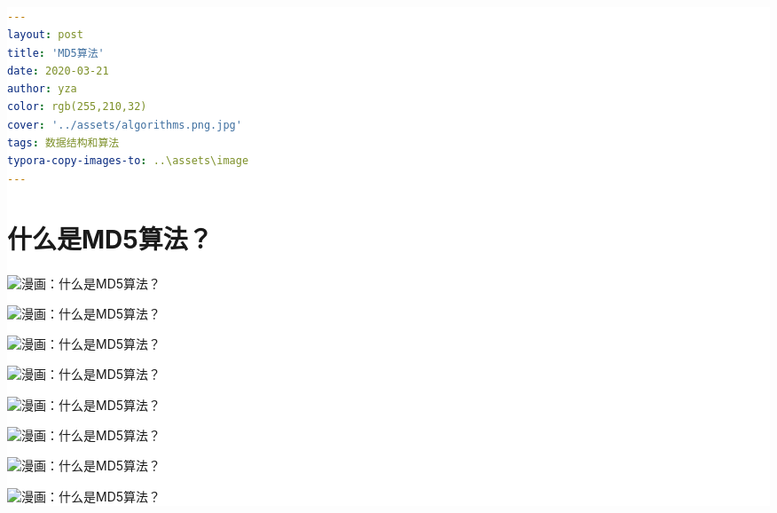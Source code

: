 ```yaml
---
layout: post
title: 'MD5算法'
date: 2020-03-21
author: yza
color: rgb(255,210,32)
cover: '../assets/algorithms.png.jpg'
tags: 数据结构和算法
typora-copy-images-to: ..\assets\image
---
```


#  什么是MD5算法？

![漫画：什么是MD5算法？]({{site.baseurl}}/assets/image/1572424551-465fe4a7c1b3e3b.jpeg)





![漫画：什么是MD5算法？]({{site.baseurl}}/assets/image/1572424551-07d02f727625c11.jpeg)





![漫画：什么是MD5算法？]({{site.baseurl}}/assets/image/1572424552-02ea68c32f8beaf.jpeg)





![漫画：什么是MD5算法？]({{site.baseurl}}/assets/image/1572424552-02ea68c32f8beaf-1.jpeg)





![漫画：什么是MD5算法？]({{site.baseurl}}/assets/image/1572424552-daf5a66124a7484.jpeg)





![漫画：什么是MD5算法？]({{site.baseurl}}/assets/image/1572424553-faa4ff5b0d65d73.jpeg)





![漫画：什么是MD5算法？]({{site.baseurl}}/assets/image/1572424553-e6833a73330fd51.jpeg)





![漫画：什么是MD5算法？]({{site.baseurl}}/assets/image/1572424553-7ae116d93968f00.jpeg)




